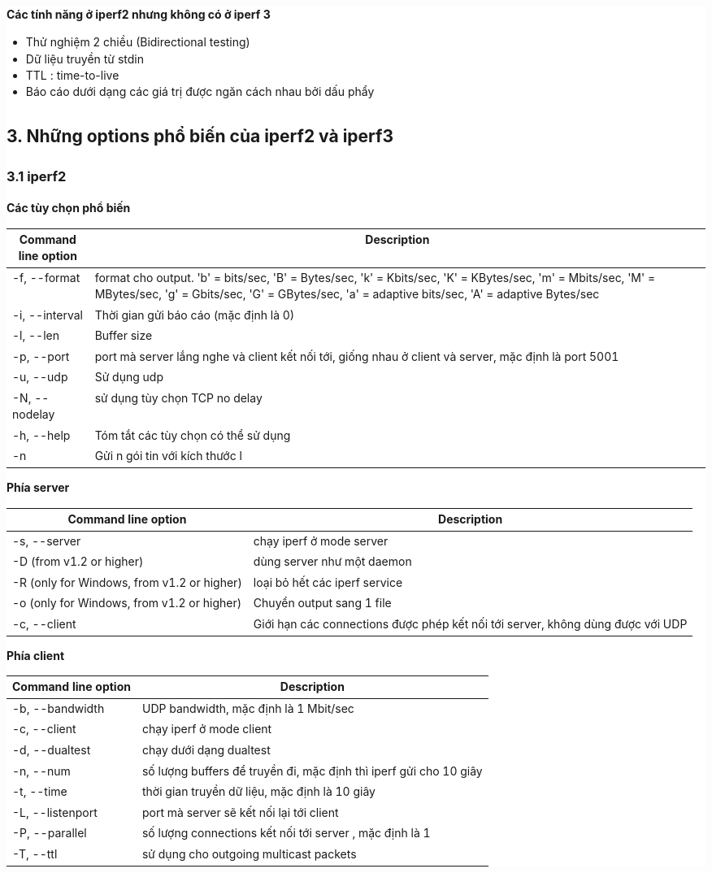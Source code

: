 **Các tính năng ở iperf2 nhưng không có ở iperf 3**

- Thử nghiệm 2 chiều (Bidirectional testing)
- Dữ liệu truyền từ stdin
- TTL : time-to-live
- Báo cáo dưới dạng các giá trị được ngăn cách nhau bởi dấu phẩy

<a name ="opts"></a>
## 3. Những options phổ biến của iperf2 và iperf3

### 3.1 iperf2

**Các tùy chọn phổ biến**

| Command line option | Description |
|---------------------|-------------|
| -f, --format | format cho output. 'b' = bits/sec, 'B' = Bytes/sec, 'k' = Kbits/sec, 'K' = KBytes/sec, 'm' = Mbits/sec, 'M' = MBytes/sec, 'g' = Gbits/sec, 'G' = GBytes/sec, 'a' = adaptive bits/sec, 'A' = adaptive Bytes/sec |
| -i, --interval | Thời gian gửi báo cáo (mặc định là 0) |
| -l, --len  | Buffer size |
| -p, --port | port mà server lắng nghe và client kết nối tới, giống nhau ở client và server, mặc định là port 5001 |
| -u, --udp | Sử dụng udp |
| -N, --nodelay | sử dụng tùy chọn TCP no delay |
| -h, --help | Tóm tắt các tùy chọn có thể sử dụng |
| -n | Gửi n gói tin với kích thước l |

**Phía server**

| Command line option | Description |
|---------------------|-------------|
| -s, --server | chạy iperf ở mode server |
| -D (from v1.2 or higher) | dùng server như một daemon |
| -R (only for Windows, from v1.2 or higher) | loại bỏ hết các iperf service |
| -o (only for Windows, from v1.2 or higher) | Chuyển output sang 1 file |
| -c, --client | Giới hạn các connections được phép kết nối tới server, không dùng được với UDP |

**Phía client**

| Command line option | Description |
|---------------------|-------------|
| -b, --bandwidth | UDP bandwidth, mặc định là 1 Mbit/sec |
| -c, --client | chạy iperf ở mode client |
| -d, --dualtest | chạy dưới dạng dualtest |
| -n, --num | số lượng buffers để truyền đi, mặc định thì iperf gửi cho 10 giây |
| -t, --time | thời gian truyền dữ liệu, mặc định là 10 giây |
| -L, --listenport | port mà server sẽ kết nối lại tới client |
| -P, --parallel  | số lượng connections kết nối tới server , mặc định là 1 |
| -T, --ttl | sử dụng cho outgoing multicast packets |
